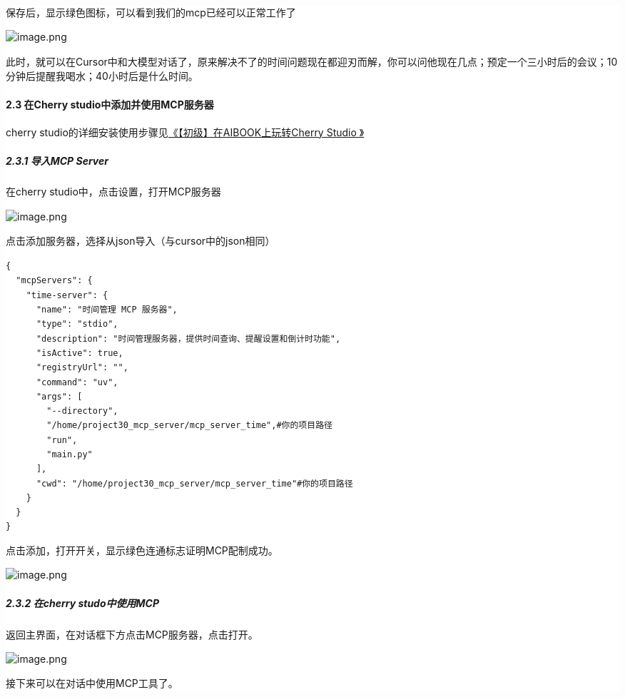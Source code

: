 ```shell
```

保存后，显示绿色图标，可以看到我们的mcp已经可以正常工作了

![image.png](https://alidocs.oss-cn-zhangjiakou.aliyuncs.com/res/4jKqm0bvPQ44Bnw1/img/33e036c4-54bf-44c2-be08-6e3779611eaa.png)

此时，就可以在Cursor中和大模型对话了，原来解决不了的时间问题现在都迎刃而解，你可以问他现在几点；预定一个三小时后的会议；10分钟后提醒我喝水；40小时后是什么时间。

#### 2.3 在Cherry studio中添加并使用MCP服务器

cherry studio的详细安装使用步骤见[《【初级】在AIBOOK上玩转Cherry Studio 》](https://alidocs.dingtalk.com/i/nodes/bva6QBXJwZlMlv7aulzOMPAjVn4qY5Pr?utm_scene=person_space)

##### 2.3.1 导入MCP Server

在cherry studio中，点击设置，打开MCP服务器

![image.png](https://alidocs.oss-cn-zhangjiakou.aliyuncs.com/res/4jKqm0bvPQ44Bnw1/img/019d0256-4c3b-45d5-beb8-31cd16cb18cd.png)

点击添加服务器，选择从json导入（与cursor中的json相同）

```shell
{
  "mcpServers": {
    "time-server": {
      "name": "时间管理 MCP 服务器",
      "type": "stdio", 
      "description": "时间管理服务器，提供时间查询、提醒设置和倒计时功能",
      "isActive": true,
      "registryUrl": "",
      "command": "uv",
      "args": [
        "--directory",
        "/home/project30_mcp_server/mcp_server_time",#你的项目路径
        "run",
        "main.py"
      ],
      "cwd": "/home/project30_mcp_server/mcp_server_time"#你的项目路径
    }
  }
}
```

点击添加，打开开关，显示绿色连通标志证明MCP配制成功。

![image.png](https://alidocs.oss-cn-zhangjiakou.aliyuncs.com/res/4jKqm0bvPQ44Bnw1/img/91d8c770-1a71-418b-be42-6a125b270b3c.png)

##### 2.3.2 在cherry studo中使用MCP

返回主界面，在对话框下方点击MCP服务器，点击打开。

![image.png](https://alidocs.oss-cn-zhangjiakou.aliyuncs.com/res/4jKqm0bvPQ44Bnw1/img/eb74eaab-807a-4c05-94e1-a0f8471b91ca.png)

接下来可以在对话中使用MCP工具了。
